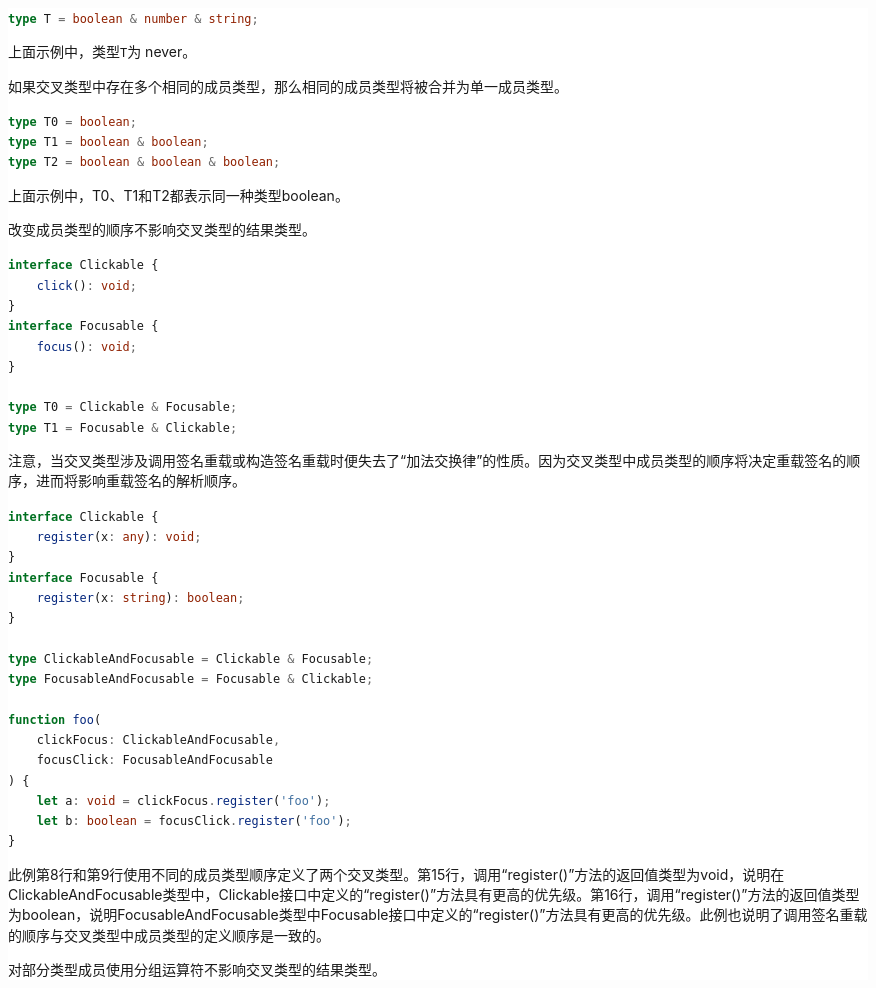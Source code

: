 ```typescript
type T = boolean & number & string;
```

上面示例中，类型`T`为 never。

如果交叉类型中存在多个相同的成员类型，那么相同的成员类型将被合并为单一成员类型。

```typescript
type T0 = boolean;
type T1 = boolean & boolean;
type T2 = boolean & boolean & boolean;
```

上面示例中，T0、T1和T2都表示同一种类型boolean。

改变成员类型的顺序不影响交叉类型的结果类型。

```typescript
interface Clickable {
    click(): void;
}
interface Focusable {
    focus(): void;
}

type T0 = Clickable & Focusable;
type T1 = Focusable & Clickable;
```

注意，当交叉类型涉及调用签名重载或构造签名重载时便失去了“加法交换律”的性质。因为交叉类型中成员类型的顺序将决定重载签名的顺序，进而将影响重载签名的解析顺序。

```typescript
interface Clickable {
    register(x: any): void;
}
interface Focusable {
    register(x: string): boolean;
}

type ClickableAndFocusable = Clickable & Focusable;
type FocusableAndFocusable = Focusable & Clickable;

function foo(
    clickFocus: ClickableAndFocusable,
    focusClick: FocusableAndFocusable
) {
    let a: void = clickFocus.register('foo');
    let b: boolean = focusClick.register('foo');
}
```

此例第8行和第9行使用不同的成员类型顺序定义了两个交叉类型。第15行，调用“register()”方法的返回值类型为void，说明在ClickableAndFocusable类型中，Clickable接口中定义的“register()”方法具有更高的优先级。第16行，调用“register()”方法的返回值类型为boolean，说明FocusableAndFocusable类型中Focusable接口中定义的“register()”方法具有更高的优先级。此例也说明了调用签名重载的顺序与交叉类型中成员类型的定义顺序是一致的。

对部分类型成员使用分组运算符不影响交叉类型的结果类型。
